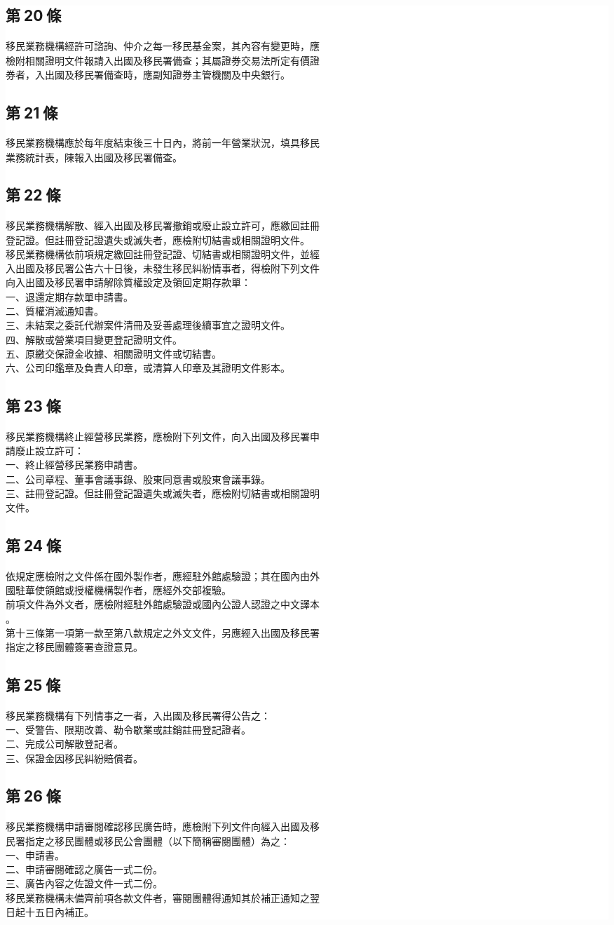 第 20 條
--------
移民業務機構經許可諮詢、仲介之每一移民基金案，其內容有變更時，應  
檢附相關證明文件報請入出國及移民署備查；其屬證券交易法所定有價證  
券者，入出國及移民署備查時，應副知證券主管機關及中央銀行。

第 21 條
--------
移民業務機構應於每年度結束後三十日內，將前一年營業狀況，填具移民  
業務統計表，陳報入出國及移民署備查。

第 22 條
--------
移民業務機構解散、經入出國及移民署撤銷或廢止設立許可，應繳回註冊  
登記證。但註冊登記證遺失或滅失者，應檢附切結書或相關證明文件。  
移民業務機構依前項規定繳回註冊登記證、切結書或相關證明文件，並經  
入出國及移民署公告六十日後，未發生移民糾紛情事者，得檢附下列文件  
向入出國及移民署申請解除質權設定及領回定期存款單：  
一、退還定期存款單申請書。  
二、質權消滅通知書。  
三、未結案之委託代辦案件清冊及妥善處理後續事宜之證明文件。  
四、解散或營業項目變更登記證明文件。  
五、原繳交保證金收據、相關證明文件或切結書。  
六、公司印鑑章及負責人印章，或清算人印章及其證明文件影本。

第 23 條
--------
移民業務機構終止經營移民業務，應檢附下列文件，向入出國及移民署申  
請廢止設立許可：  
一、終止經營移民業務申請書。  
二、公司章程、董事會議事錄、股東同意書或股東會議事錄。  
三、註冊登記證。但註冊登記證遺失或滅失者，應檢附切結書或相關證明  
    文件。

第 24 條
--------
依規定應檢附之文件係在國外製作者，應經駐外館處驗證；其在國內由外  
國駐華使領館或授權機構製作者，應經外交部複驗。  
前項文件為外文者，應檢附經駐外館處驗證或國內公證人認證之中文譯本  
。  
第十三條第一項第一款至第八款規定之外文文件，另應經入出國及移民署  
指定之移民團體簽署查證意見。

第 25 條
--------
移民業務機構有下列情事之一者，入出國及移民署得公告之：  
一、受警告、限期改善、勒令歇業或註銷註冊登記證者。  
二、完成公司解散登記者。  
三、保證金因移民糾紛賠償者。

第 26 條
--------
移民業務機構申請審閱確認移民廣告時，應檢附下列文件向經入出國及移  
民署指定之移民團體或移民公會團體（以下簡稱審閱團體）為之：  
一、申請書。  
二、申請審閱確認之廣告一式二份。  
三、廣告內容之佐證文件一式二份。  
移民業務機構未備齊前項各款文件者，審閱團體得通知其於補正通知之翌  
日起十五日內補正。
